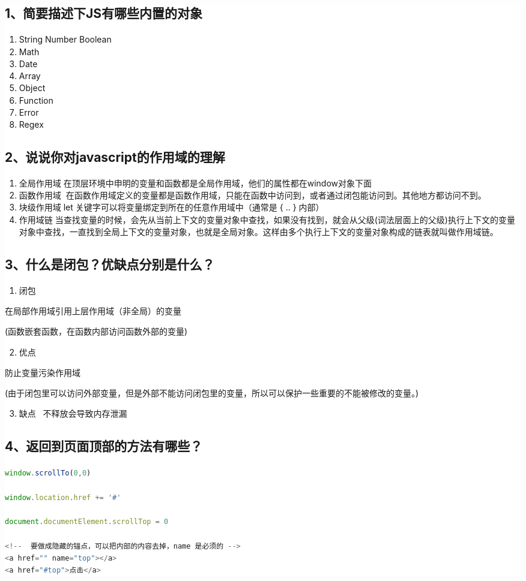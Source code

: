 ## 1、简要描述下JS有哪些内置的对象
1. String Number Boolean
2. Math
3. Date
4. Array
5. Object
6. Function
7. Error
8. Regex


## 2、说说你对javascript的作用域的理解
1. 全局作用域
在顶层环境中申明的变量和函数都是全局作用域，他们的属性都在window对象下面
2. 函数作用域 
在函数作用域定义的变量都是函数作用域，只能在函数中访问到，或者通过闭包能访问到。其他地方都访问不到。
3. 块级作用域
let 关键字可以将变量绑定到所在的任意作用域中（通常是 { .. } 内部）
4. 作用域链
当查找变量的时候，会先从当前上下文的变量对象中查找，如果没有找到，就会从父级(词法层面上的父级)执行上下文的变量对象中查找，一直找到全局上下文的变量对象，也就是全局对象。这样由多个执行上下文的变量对象构成的链表就叫做作用域链。



## 3、什么是闭包？优缺点分别是什么？

1. 闭包

  在局部作用域引用上层作用域（非全局）的变量

  (函数嵌套函数，在函数内部访问函数外部的变量)

2. 优点

  防止变量污染作用域

  (由于闭包里可以访问外部变量，但是外部不能访问闭包里的变量，所以可以保护一些重要的不能被修改的变量。)

3. 缺点
  不释放会导致内存泄漏


## 4、返回到页面顶部的方法有哪些？

```javascript
window.scrollTo(0,0)

window.location.href += '#'

document.documentElement.scrollTop = 0

<!--  要做成隐藏的锚点，可以把内部的内容去掉，name 是必须的 -->
<a href="" name="top"></a>
<a href="#top">点击</a>
```
 